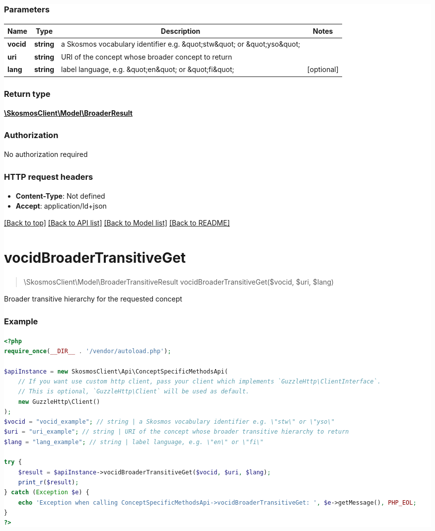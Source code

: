 ### Parameters

Name | Type | Description  | Notes
------------- | ------------- | ------------- | -------------
 **vocid** | **string**| a Skosmos vocabulary identifier e.g. \&quot;stw\&quot; or \&quot;yso\&quot; |
 **uri** | **string**| URI of the concept whose broader concept to return |
 **lang** | **string**| label language, e.g. \&quot;en\&quot; or \&quot;fi\&quot; | [optional]

### Return type

[**\SkosmosClient\Model\BroaderResult**](../Model/BroaderResult.md)

### Authorization

No authorization required

### HTTP request headers

 - **Content-Type**: Not defined
 - **Accept**: application/ld+json

[[Back to top]](#) [[Back to API list]](../../README.md#documentation-for-api-endpoints) [[Back to Model list]](../../README.md#documentation-for-models) [[Back to README]](../../README.md)

# **vocidBroaderTransitiveGet**
> \SkosmosClient\Model\BroaderTransitiveResult vocidBroaderTransitiveGet($vocid, $uri, $lang)

Broader transitive hierarchy for the requested concept

### Example
```php
<?php
require_once(__DIR__ . '/vendor/autoload.php');

$apiInstance = new SkosmosClient\Api\ConceptSpecificMethodsApi(
    // If you want use custom http client, pass your client which implements `GuzzleHttp\ClientInterface`.
    // This is optional, `GuzzleHttp\Client` will be used as default.
    new GuzzleHttp\Client()
);
$vocid = "vocid_example"; // string | a Skosmos vocabulary identifier e.g. \"stw\" or \"yso\"
$uri = "uri_example"; // string | URI of the concept whose broader transitive hierarchy to return
$lang = "lang_example"; // string | label language, e.g. \"en\" or \"fi\"

try {
    $result = $apiInstance->vocidBroaderTransitiveGet($vocid, $uri, $lang);
    print_r($result);
} catch (Exception $e) {
    echo 'Exception when calling ConceptSpecificMethodsApi->vocidBroaderTransitiveGet: ', $e->getMessage(), PHP_EOL;
}
?>
```
